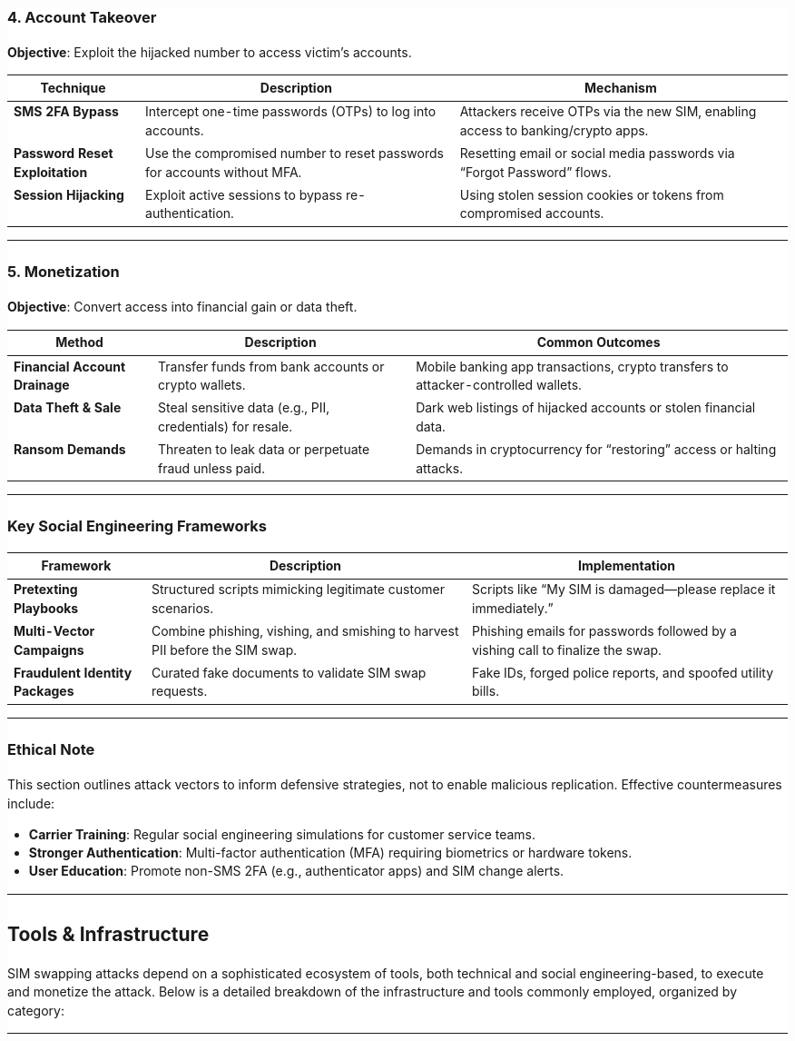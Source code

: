 
### **4. Account Takeover**  
**Objective**: Exploit the hijacked number to access victim’s accounts.  

| **Technique**                | **Description**                                                                 | **Mechanism**                                                               |  
|-----------------------------|---------------------------------------------------------------------------------|-----------------------------------------------------------------------------|  
| **SMS 2FA Bypass**           | Intercept one-time passwords (OTPs) to log into accounts.                      | Attackers receive OTPs via the new SIM, enabling access to banking/crypto apps. |  
| **Password Reset Exploitation** | Use the compromised number to reset passwords for accounts without MFA. | Resetting email or social media passwords via “Forgot Password” flows.       |  
| **Session Hijacking**        | Exploit active sessions to bypass re-authentication.                           | Using stolen session cookies or tokens from compromised accounts.             |  

---

### **5. Monetization**  
**Objective**: Convert access into financial gain or data theft.  

| **Method**                  | **Description**                                                                 | **Common Outcomes**                                                          |  
|-----------------------------|---------------------------------------------------------------------------------|----------------------------------------------------------------------------|  
| **Financial Account Drainage** | Transfer funds from bank accounts or crypto wallets.                          | Mobile banking app transactions, crypto transfers to attacker-controlled wallets. |  
| **Data Theft & Sale**        | Steal sensitive data (e.g., PII, credentials) for resale.                      | Dark web listings of hijacked accounts or stolen financial data.             |  
| **Ransom Demands**           | Threaten to leak data or perpetuate fraud unless paid.                         | Demands in cryptocurrency for “restoring” access or halting attacks.          |  

---

### **Key Social Engineering Frameworks**  
| **Framework**                | **Description**                                                                 | **Implementation**                                                          |  
|-----------------------------|---------------------------------------------------------------------------------|----------------------------------------------------------------------------|  
| **Pretexting Playbooks**     | Structured scripts mimicking legitimate customer scenarios.                    | Scripts like “My SIM is damaged—please replace it immediately.”              |  
| **Multi-Vector Campaigns**   | Combine phishing, vishing, and smishing to harvest PII before the SIM swap.    | Phishing emails for passwords followed by a vishing call to finalize the swap. |  
| **Fraudulent Identity Packages** | Curated fake documents to validate SIM swap requests.                        | Fake IDs, forged police reports, and spoofed utility bills.                  |  

---

### **Ethical Note**  
This section outlines attack vectors to inform defensive strategies, not to enable malicious replication. Effective countermeasures include:  
- **Carrier Training**: Regular social engineering simulations for customer service teams.  
- **Stronger Authentication**: Multi-factor authentication (MFA) requiring biometrics or hardware tokens.  
- **User Education**: Promote non-SMS 2FA (e.g., authenticator apps) and SIM change alerts.  

---

## Tools & Infrastructure  

SIM swapping attacks depend on a sophisticated ecosystem of tools, both technical and social engineering-based, to execute and monetize the attack. Below is a detailed breakdown of the infrastructure and tools commonly employed, organized by category:  

---
